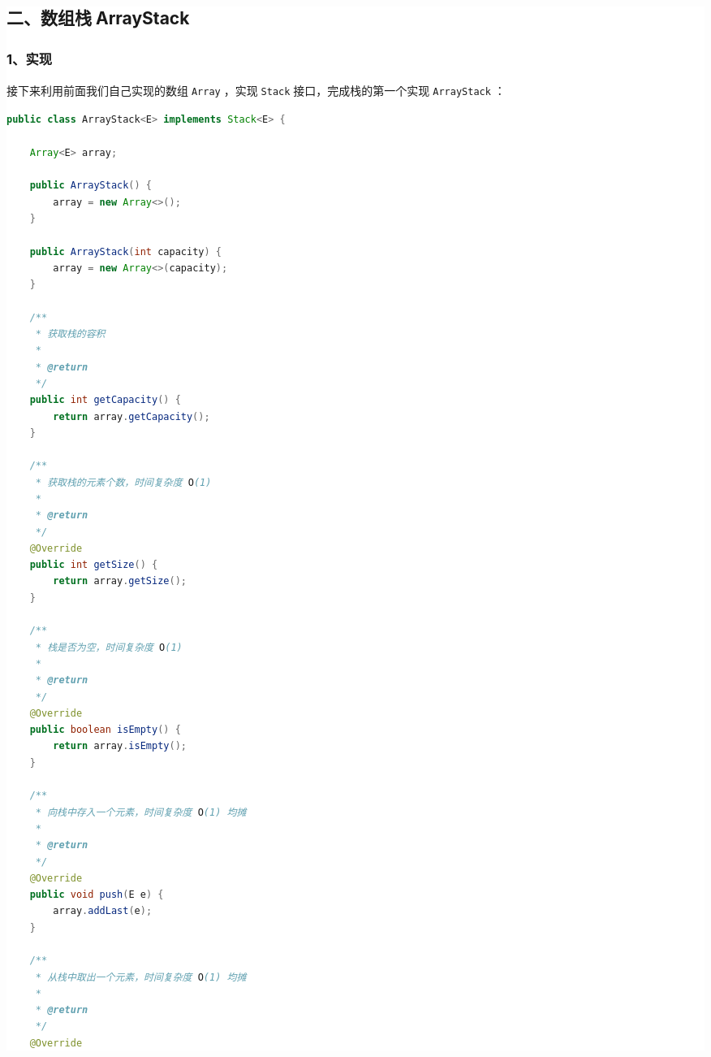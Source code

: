 ## 二、数组栈 ArrayStack

### 1、实现

接下来利用前面我们自己实现的数组 `Array` ，实现 `Stack` 接口，完成栈的第一个实现 `ArrayStack` ：
```java
public class ArrayStack<E> implements Stack<E> {

    Array<E> array;

    public ArrayStack() {
        array = new Array<>();
    }

    public ArrayStack(int capacity) {
        array = new Array<>(capacity);
    }

    /**
     * 获取栈的容积
     *
     * @return
     */
    public int getCapacity() {
        return array.getCapacity();
    }

    /**
     * 获取栈的元素个数，时间复杂度 O(1)
     *
     * @return
     */
    @Override
    public int getSize() {
        return array.getSize();
    }

    /**
     * 栈是否为空，时间复杂度 O(1)
     *
     * @return
     */
    @Override
    public boolean isEmpty() {
        return array.isEmpty();
    }

    /**
     * 向栈中存入一个元素，时间复杂度 O(1) 均摊
     *
     * @return
     */
    @Override
    public void push(E e) {
        array.addLast(e);
    }

    /**
     * 从栈中取出一个元素，时间复杂度 O(1) 均摊
     *
     * @return
     */
    @Override
```